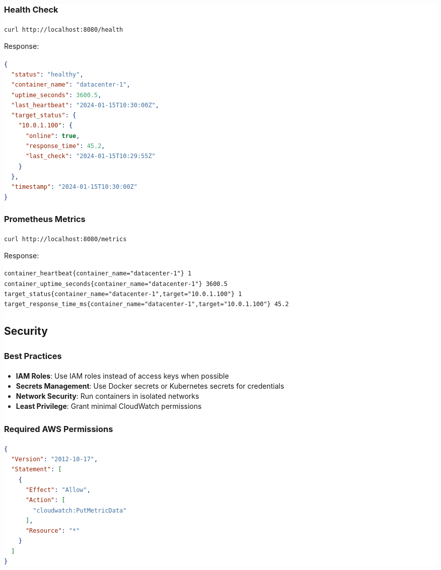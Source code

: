 ### Health Check
```bash
curl http://localhost:8080/health
```

Response:
```json
{
  "status": "healthy",
  "container_name": "datacenter-1",
  "uptime_seconds": 3600.5,
  "last_heartbeat": "2024-01-15T10:30:00Z",
  "target_status": {
    "10.0.1.100": {
      "online": true,
      "response_time": 45.2,
      "last_check": "2024-01-15T10:29:55Z"
    }
  },
  "timestamp": "2024-01-15T10:30:00Z"
}
```

### Prometheus Metrics
```bash
curl http://localhost:8080/metrics
```

Response:
```
container_heartbeat{container_name="datacenter-1"} 1
container_uptime_seconds{container_name="datacenter-1"} 3600.5
target_status{container_name="datacenter-1",target="10.0.1.100"} 1
target_response_time_ms{container_name="datacenter-1",target="10.0.1.100"} 45.2
```

## Security

### Best Practices
- **IAM Roles**: Use IAM roles instead of access keys when possible
- **Secrets Management**: Use Docker secrets or Kubernetes secrets for credentials
- **Network Security**: Run containers in isolated networks
- **Least Privilege**: Grant minimal CloudWatch permissions

### Required AWS Permissions
```json
{
  "Version": "2012-10-17",
  "Statement": [
    {
      "Effect": "Allow",
      "Action": [
        "cloudwatch:PutMetricData"
      ],
      "Resource": "*"
    }
  ]
}
```
